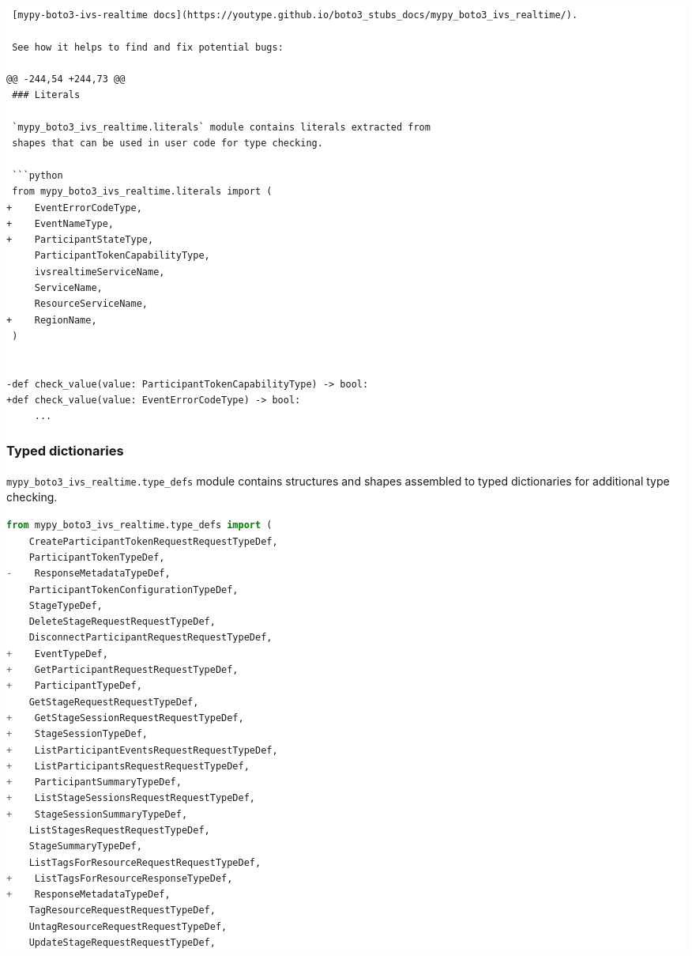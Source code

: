 ```
 [mypy-boto3-ivs-realtime docs](https://youtype.github.io/boto3_stubs_docs/mypy_boto3_ivs_realtime/).
 
 See how it helps to find and fix potential bugs:
 
@@ -244,54 +244,73 @@
 ### Literals
 
 `mypy_boto3_ivs_realtime.literals` module contains literals extracted from
 shapes that can be used in user code for type checking.
 
 ```python
 from mypy_boto3_ivs_realtime.literals import (
+    EventErrorCodeType,
+    EventNameType,
+    ParticipantStateType,
     ParticipantTokenCapabilityType,
     ivsrealtimeServiceName,
     ServiceName,
     ResourceServiceName,
+    RegionName,
 )
 
 
-def check_value(value: ParticipantTokenCapabilityType) -> bool:
+def check_value(value: EventErrorCodeType) -> bool:
     ...
 ```
 
 <a id="typed-dictionaries"></a>
 
 ### Typed dictionaries
 
 `mypy_boto3_ivs_realtime.type_defs` module contains structures and shapes
 assembled to typed dictionaries for additional type checking.
 
 ```python
 from mypy_boto3_ivs_realtime.type_defs import (
     CreateParticipantTokenRequestRequestTypeDef,
     ParticipantTokenTypeDef,
-    ResponseMetadataTypeDef,
     ParticipantTokenConfigurationTypeDef,
     StageTypeDef,
     DeleteStageRequestRequestTypeDef,
     DisconnectParticipantRequestRequestTypeDef,
+    EventTypeDef,
+    GetParticipantRequestRequestTypeDef,
+    ParticipantTypeDef,
     GetStageRequestRequestTypeDef,
+    GetStageSessionRequestRequestTypeDef,
+    StageSessionTypeDef,
+    ListParticipantEventsRequestRequestTypeDef,
+    ListParticipantsRequestRequestTypeDef,
+    ParticipantSummaryTypeDef,
+    ListStageSessionsRequestRequestTypeDef,
+    StageSessionSummaryTypeDef,
     ListStagesRequestRequestTypeDef,
     StageSummaryTypeDef,
     ListTagsForResourceRequestRequestTypeDef,
+    ListTagsForResourceResponseTypeDef,
+    ResponseMetadataTypeDef,
     TagResourceRequestRequestTypeDef,
     UntagResourceRequestRequestTypeDef,
     UpdateStageRequestRequestTypeDef,
 ```